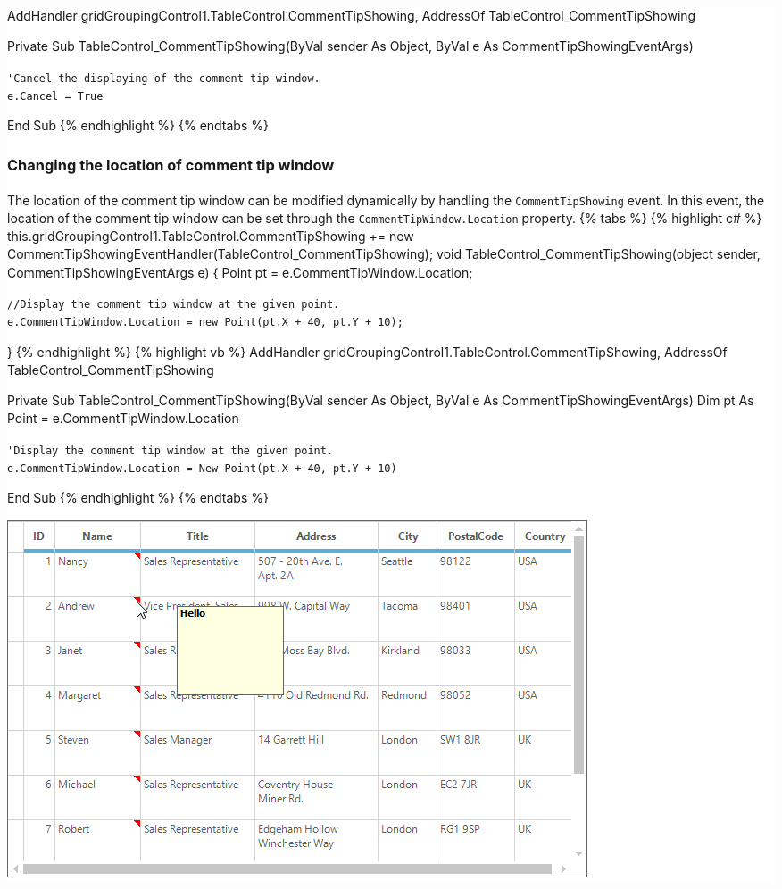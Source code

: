 AddHandler gridGroupingControl1.TableControl.CommentTipShowing, AddressOf TableControl_CommentTipShowing

Private Sub TableControl_CommentTipShowing(ByVal sender As Object, ByVal e As CommentTipShowingEventArgs)

	'Cancel the displaying of the comment tip window.
	e.Cancel = True
End Sub
{% endhighlight %}
{% endtabs %}

### Changing the location of comment tip window
The location of the comment tip window can be modified dynamically by handling the `CommentTipShowing` event. In this event, the location of the comment tip window can be set through the `CommentTipWindow.Location` property.
{% tabs %}
{% highlight c# %}
this.gridGroupingControl1.TableControl.CommentTipShowing += new CommentTipShowingEventHandler(TableControl_CommentTipShowing);
void TableControl_CommentTipShowing(object sender, CommentTipShowingEventArgs e)
{
    Point pt = e.CommentTipWindow.Location;

    //Display the comment tip window at the given point.
    e.CommentTipWindow.Location = new Point(pt.X + 40, pt.Y + 10);
}
{% endhighlight %}
{% highlight vb %}
AddHandler gridGroupingControl1.TableControl.CommentTipShowing, AddressOf TableControl_CommentTipShowing

Private Sub TableControl_CommentTipShowing(ByVal sender As Object, ByVal e As CommentTipShowingEventArgs)
	Dim pt As Point = e.CommentTipWindow.Location

	'Display the comment tip window at the given point.
	e.CommentTipWindow.Location = New Point(pt.X + 40, pt.Y + 10)
End Sub
{% endhighlight %}
{% endtabs %}

![CommentTip_img12](CommentTip_images/CommentTip_img12.png)
